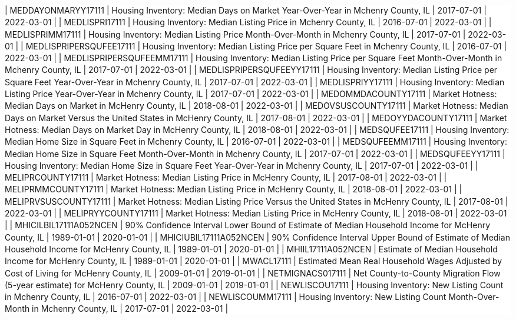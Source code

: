 | MEDDAYONMARYY17111        | Housing Inventory: Median Days on Market Year-Over-Year in Mchenry County, IL                                                                                               | 2017-07-01          | 2022-03-01        |
| MEDLISPRI17111            | Housing Inventory: Median Listing Price in Mchenry County, IL                                                                                                               | 2016-07-01          | 2022-03-01        |
| MEDLISPRIMM17111          | Housing Inventory: Median Listing Price Month-Over-Month in Mchenry County, IL                                                                                              | 2017-07-01          | 2022-03-01        |
| MEDLISPRIPERSQUFEE17111   | Housing Inventory: Median Listing Price per Square Feet in Mchenry County, IL                                                                                               | 2016-07-01          | 2022-03-01        |
| MEDLISPRIPERSQUFEEMM17111 | Housing Inventory: Median Listing Price per Square Feet Month-Over-Month in Mchenry County, IL                                                                              | 2017-07-01          | 2022-03-01        |
| MEDLISPRIPERSQUFEEYY17111 | Housing Inventory: Median Listing Price per Square Feet Year-Over-Year in Mchenry County, IL                                                                                | 2017-07-01          | 2022-03-01        |
| MEDLISPRIYY17111          | Housing Inventory: Median Listing Price Year-Over-Year in Mchenry County, IL                                                                                                | 2017-07-01          | 2022-03-01        |
| MEDOMMDACOUNTY17111       | Market Hotness: Median Days on Market in McHenry County, IL                                                                                                                 | 2018-08-01          | 2022-03-01        |
| MEDOVSUSCOUNTY17111       | Market Hotness: Median Days on Market Versus the United States in McHenry County, IL                                                                                        | 2017-08-01          | 2022-03-01        |
| MEDOYYDACOUNTY17111       | Market Hotness: Median Days on Market Day in McHenry County, IL                                                                                                             | 2018-08-01          | 2022-03-01        |
| MEDSQUFEE17111            | Housing Inventory: Median Home Size in Square Feet in Mchenry County, IL                                                                                                    | 2016-07-01          | 2022-03-01        |
| MEDSQUFEEMM17111          | Housing Inventory: Median Home Size in Square Feet Month-Over-Month in Mchenry County, IL                                                                                   | 2017-07-01          | 2022-03-01        |
| MEDSQUFEEYY17111          | Housing Inventory: Median Home Size in Square Feet Year-Over-Year in Mchenry County, IL                                                                                     | 2017-07-01          | 2022-03-01        |
| MELIPRCOUNTY17111         | Market Hotness: Median Listing Price in McHenry County, IL                                                                                                                  | 2017-08-01          | 2022-03-01        |
| MELIPRMMCOUNTY17111       | Market Hotness: Median Listing Price in McHenry County, IL                                                                                                                  | 2018-08-01          | 2022-03-01        |
| MELIPRVSUSCOUNTY17111     | Market Hotness: Median Listing Price Versus the United States in McHenry County, IL                                                                                         | 2017-08-01          | 2022-03-01        |
| MELIPRYYCOUNTY17111       | Market Hotness: Median Listing Price in McHenry County, IL                                                                                                                  | 2018-08-01          | 2022-03-01        |
| MHICILBIL17111A052NCEN    | 90% Confidence Interval Lower Bound of Estimate of Median Household Income for McHenry County, IL                                                                           | 1989-01-01          | 2020-01-01        |
| MHICIUBIL17111A052NCEN    | 90% Confidence Interval Upper Bound of Estimate of Median Household Income for McHenry County, IL                                                                           | 1989-01-01          | 2020-01-01        |
| MHIIL17111A052NCEN        | Estimate of Median Household Income for McHenry County, IL                                                                                                                  | 1989-01-01          | 2020-01-01        |
| MWACL17111                | Estimated Mean Real Household Wages Adjusted by Cost of Living for McHenry County, IL                                                                                       | 2009-01-01          | 2019-01-01        |
| NETMIGNACS017111          | Net County-to-County Migration Flow (5-year estimate) for McHenry County, IL                                                                                                | 2009-01-01          | 2019-01-01        |
| NEWLISCOU17111            | Housing Inventory: New Listing Count in Mchenry County, IL                                                                                                                  | 2016-07-01          | 2022-03-01        |
| NEWLISCOUMM17111          | Housing Inventory: New Listing Count Month-Over-Month in Mchenry County, IL                                                                                                 | 2017-07-01          | 2022-03-01        |